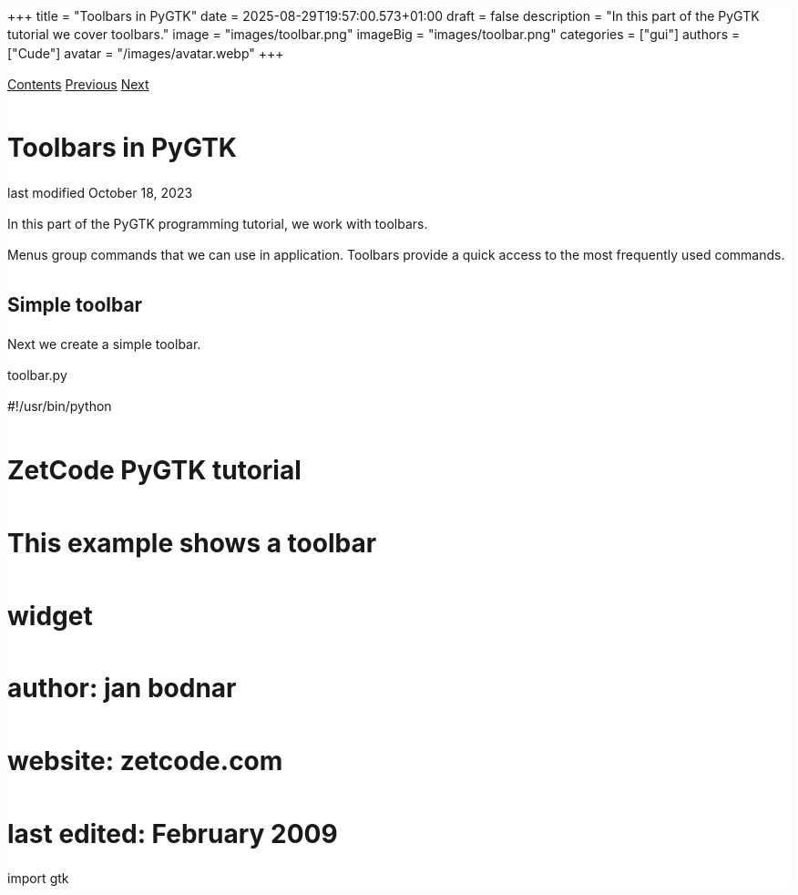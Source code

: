 +++
title = "Toolbars in PyGTK"
date = 2025-08-29T19:57:00.573+01:00
draft = false
description = "In this part of the PyGTK tutorial we cover toolbars."
image = "images/toolbar.png"
imageBig = "images/toolbar.png"
categories = ["gui"]
authors = ["Cude"]
avatar = "/images/avatar.webp"
+++

[Contents](..)
[Previous](../menus/)
[Next](../signals/)

# Toolbars in PyGTK

last modified October 18, 2023

In this part of the PyGTK programming tutorial, we work with toolbars.

Menus group commands that we can use in application. 
Toolbars provide a quick access to the most frequently used commands. 

## Simple toolbar

Next we create a simple toolbar. 

toolbar.py
  

 
#!/usr/bin/python

# ZetCode PyGTK tutorial 
#
# This example shows a toolbar
# widget
#
# author: jan bodnar
# website: zetcode.com 
# last edited: February 2009

import gtk
